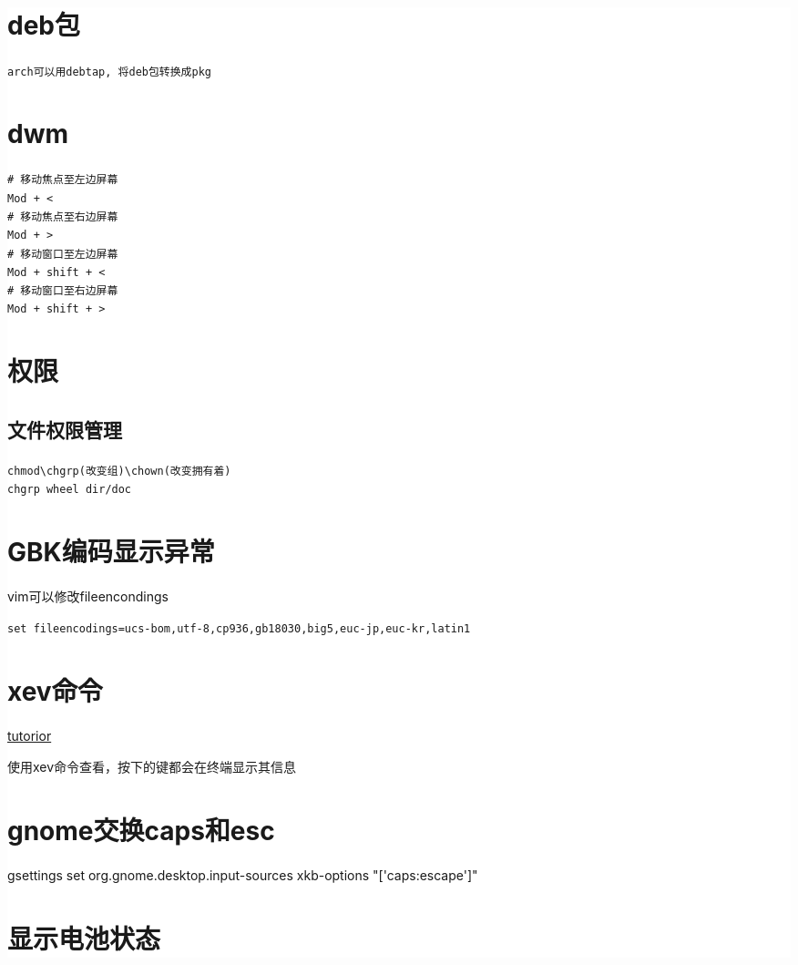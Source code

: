 # deb包

```
arch可以用debtap, 将deb包转换成pkg
```

# dwm

```
# 移动焦点至左边屏幕
Mod + <
# 移动焦点至右边屏幕
Mod + >
# 移动窗口至左边屏幕
Mod + shift + <
# 移动窗口至右边屏幕
Mod + shift + >
```

# 权限

## 文件权限管理

```
chmod\chgrp(改变组)\chown(改变拥有着)
chgrp wheel dir/doc
```

# GBK编码显示异常

vim可以修改fileencondings

~~~(.vim)
set fileencodings=ucs-bom,utf-8,cp936,gb18030,big5,euc-jp,euc-kr,latin1
~~~

# xev命令

[tutorior](https://blog.csdn.net/weixin_43889478/article/details/108937727)

使用xev命令查看，按下的键都会在终端显示其信息

# gnome交换caps和esc

gsettings set org.gnome.desktop.input-sources xkb-options "['caps:escape']"

# 显示电池状态
